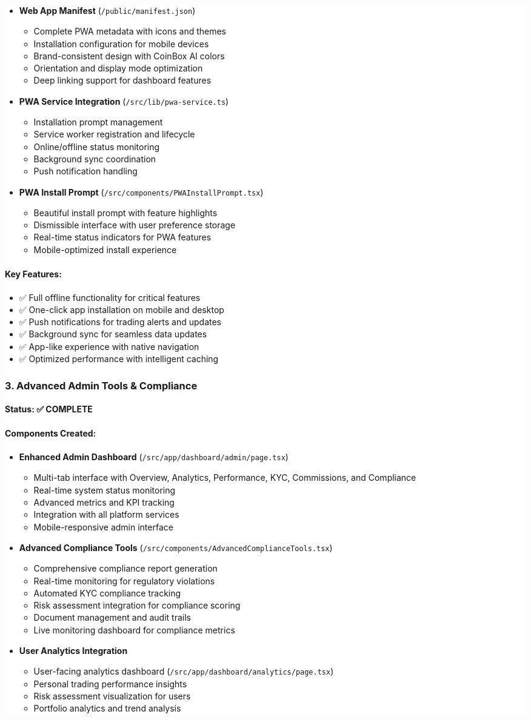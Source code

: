 - **Web App Manifest** (`/public/manifest.json`)
  - Complete PWA metadata with icons and themes
  - Installation configuration for mobile devices
  - Brand-consistent design with CoinBox AI colors
  - Orientation and display mode optimization
  - Deep linking support for dashboard features

- **PWA Service Integration** (`/src/lib/pwa-service.ts`)
  - Installation prompt management
  - Service worker registration and lifecycle
  - Online/offline status monitoring
  - Background sync coordination
  - Push notification handling

- **PWA Install Prompt** (`/src/components/PWAInstallPrompt.tsx`)
  - Beautiful install prompt with feature highlights
  - Dismissible interface with user preference storage
  - Real-time status indicators for PWA features
  - Mobile-optimized install experience

#### Key Features:
- ✅ Full offline functionality for critical features
- ✅ One-click app installation on mobile and desktop
- ✅ Push notifications for trading alerts and updates
- ✅ Background sync for seamless data updates
- ✅ App-like experience with native navigation
- ✅ Optimized performance with intelligent caching

### 3. Advanced Admin Tools & Compliance
**Status: ✅ COMPLETE**

#### Components Created:
- **Enhanced Admin Dashboard** (`/src/app/dashboard/admin/page.tsx`)
  - Multi-tab interface with Overview, Analytics, Performance, KYC, Commissions, and Compliance
  - Real-time system status monitoring
  - Advanced metrics and KPI tracking
  - Integration with all platform services
  - Mobile-responsive admin interface

- **Advanced Compliance Tools** (`/src/components/AdvancedComplianceTools.tsx`)
  - Comprehensive compliance report generation
  - Real-time monitoring for regulatory violations
  - Automated KYC compliance tracking
  - Risk assessment integration for compliance scoring
  - Document management and audit trails
  - Live monitoring dashboard for compliance metrics

- **User Analytics Integration**
  - User-facing analytics dashboard (`/src/app/dashboard/analytics/page.tsx`)
  - Personal trading performance insights
  - Risk assessment visualization for users
  - Portfolio analytics and trend analysis
